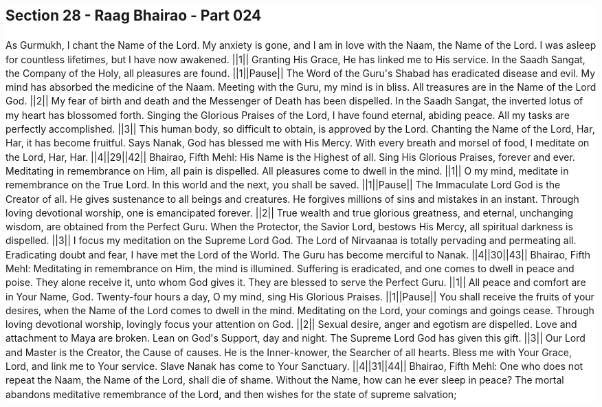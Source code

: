 
## Section 28 - Raag Bhairao - Part 024

As Gurmukh, I chant the Name of the Lord.
My anxiety is gone, and I am in love with the Naam, the Name of the Lord.
I was asleep for countless lifetimes, but I have now awakened. ||1||
Granting His Grace, He has linked me to His service.
In the Saadh Sangat, the Company of the Holy, all pleasures are found. ||1||Pause||
The Word of the Guru's Shabad has eradicated disease and evil.
My mind has absorbed the medicine of the Naam.
Meeting with the Guru, my mind is in bliss.
All treasures are in the Name of the Lord God. ||2||
My fear of birth and death and the Messenger of Death has been dispelled.
In the Saadh Sangat, the inverted lotus of my heart has blossomed forth.
Singing the Glorious Praises of the Lord, I have found eternal, abiding peace.
All my tasks are perfectly accomplished. ||3||
This human body, so difficult to obtain, is approved by the Lord.
Chanting the Name of the Lord, Har, Har, it has become fruitful.
Says Nanak, God has blessed me with His Mercy.
With every breath and morsel of food, I meditate on the Lord, Har, Har. ||4||29||42||
Bhairao, Fifth Mehl:
His Name is the Highest of all.
Sing His Glorious Praises, forever and ever.
Meditating in remembrance on Him, all pain is dispelled.
All pleasures come to dwell in the mind. ||1||
O my mind, meditate in remembrance on the True Lord.
In this world and the next, you shall be saved. ||1||Pause||
The Immaculate Lord God is the Creator of all.
He gives sustenance to all beings and creatures.
He forgives millions of sins and mistakes in an instant.
Through loving devotional worship, one is emancipated forever. ||2||
True wealth and true glorious greatness,
and eternal, unchanging wisdom, are obtained from the Perfect Guru.
When the Protector, the Savior Lord, bestows His Mercy,
all spiritual darkness is dispelled. ||3||
I focus my meditation on the Supreme Lord God.
The Lord of Nirvaanaa is totally pervading and permeating all.
Eradicating doubt and fear, I have met the Lord of the World.
The Guru has become merciful to Nanak. ||4||30||43||
Bhairao, Fifth Mehl:
Meditating in remembrance on Him, the mind is illumined.
Suffering is eradicated, and one comes to dwell in peace and poise.
They alone receive it, unto whom God gives it.
They are blessed to serve the Perfect Guru. ||1||
All peace and comfort are in Your Name, God.
Twenty-four hours a day, O my mind, sing His Glorious Praises. ||1||Pause||
You shall receive the fruits of your desires,
when the Name of the Lord comes to dwell in the mind.
Meditating on the Lord, your comings and goings cease.
Through loving devotional worship, lovingly focus your attention on God. ||2||
Sexual desire, anger and egotism are dispelled.
Love and attachment to Maya are broken.
Lean on God's Support, day and night.
The Supreme Lord God has given this gift. ||3||
Our Lord and Master is the Creator, the Cause of causes.
He is the Inner-knower, the Searcher of all hearts.
Bless me with Your Grace, Lord, and link me to Your service.
Slave Nanak has come to Your Sanctuary. ||4||31||44||
Bhairao, Fifth Mehl:
One who does not repeat the Naam, the Name of the Lord, shall die of shame.
Without the Name, how can he ever sleep in peace?
The mortal abandons meditative remembrance of the Lord, and then wishes for the state of supreme salvation;
